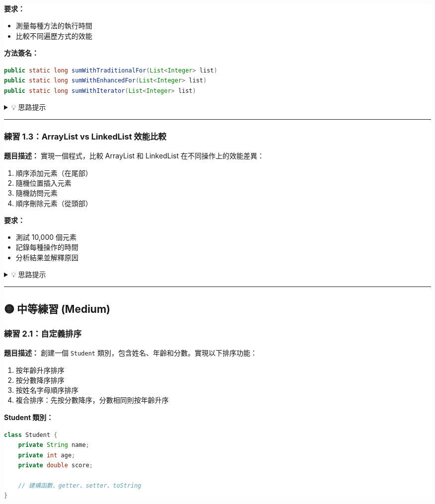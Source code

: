 **要求：**
- 測量每種方法的執行時間
- 比較不同遍歷方式的效能

**方法簽名：**
```java
public static long sumWithTraditionalFor(List<Integer> list)
public static long sumWithEnhancedFor(List<Integer> list)
public static long sumWithIterator(List<Integer> list)
```

<details><summary>💡 思路提示</summary></details>

---

### 練習 1.3：ArrayList vs LinkedList 效能比較

**題目描述：**
實現一個程式，比較 ArrayList 和 LinkedList 在不同操作上的效能差異：
1. 順序添加元素（在尾部）
2. 隨機位置插入元素
3. 隨機訪問元素
4. 順序刪除元素（從頭部）

**要求：**
- 測試 10,000 個元素
- 記錄每種操作的時間
- 分析結果並解釋原因

<details><summary>💡 思路提示</summary></details>

---

## 🟡 中等練習 (Medium)

### 練習 2.1：自定義排序

**題目描述：**
創建一個 `Student` 類別，包含姓名、年齡和分數。實現以下排序功能：
1. 按年齡升序排序
2. 按分數降序排序
3. 按姓名字母順序排序
4. 複合排序：先按分數降序，分數相同則按年齡升序

**Student 類別：**
```java
class Student {
    private String name;
    private int age;
    private double score;
    
    // 建構函數、getter、setter、toString
}
```
